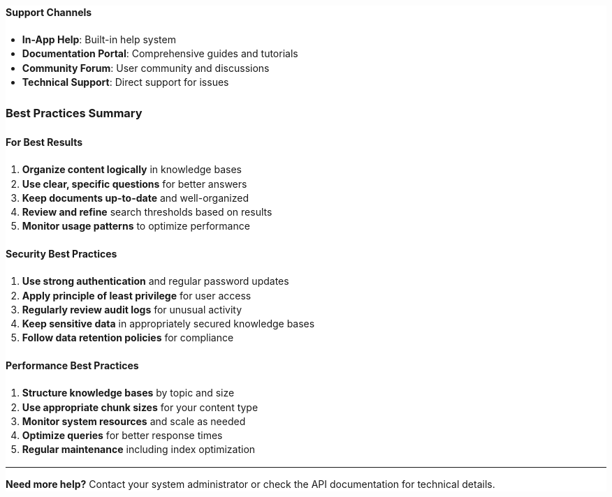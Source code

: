 #### Support Channels
- **In-App Help**: Built-in help system
- **Documentation Portal**: Comprehensive guides and tutorials
- **Community Forum**: User community and discussions
- **Technical Support**: Direct support for issues

### Best Practices Summary

#### For Best Results
1. **Organize content logically** in knowledge bases
2. **Use clear, specific questions** for better answers
3. **Keep documents up-to-date** and well-organized
4. **Review and refine** search thresholds based on results
5. **Monitor usage patterns** to optimize performance

#### Security Best Practices
1. **Use strong authentication** and regular password updates
2. **Apply principle of least privilege** for user access
3. **Regularly review audit logs** for unusual activity
4. **Keep sensitive data** in appropriately secured knowledge bases
5. **Follow data retention policies** for compliance

#### Performance Best Practices
1. **Structure knowledge bases** by topic and size
2. **Use appropriate chunk sizes** for your content type
3. **Monitor system resources** and scale as needed
4. **Optimize queries** for better response times
5. **Regular maintenance** including index optimization

---

**Need more help?** Contact your system administrator or check the API documentation for technical details.